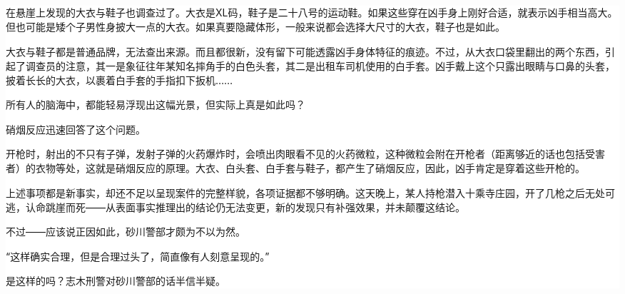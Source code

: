 在悬崖上发现的大衣与鞋子也调查过了。大衣是XL码，鞋子是二十八号的运动鞋。如果这些穿在凶手身上刚好合适，就表示凶手相当高大。但也可能是矮个子男性身披大一点的大衣。如果真要隐藏体形，一般来说都会选择大尺寸的大衣，鞋子也是如此。

大衣与鞋子都是普通品牌，无法查出来源。而且都很新，没有留下可能透露凶手身体特征的痕迹。不过，从大衣口袋里翻出的两个东西，引起了调查员的注意，其一是象征往年某知名摔角手的白色头套，其二是出租车司机使用的白手套。凶手戴上这个只露出眼睛与口鼻的头套，披着长长的大衣，以裹着白手套的手指扣下扳机……

所有人的脑海中，都能轻易浮现出这幅光景，但实际上真是如此吗？

硝烟反应迅速回答了这个问题。

开枪时，射出的不只有子弹，发射子弹的火药爆炸时，会喷出肉眼看不见的火药微粒，这种微粒会附在开枪者（距离够近的话也包括受害者）的衣物等处，这就是硝烟反应的原理。大衣、白头套、白手套与鞋子，都产生了硝烟反应，因此，凶手肯定是穿着这些开枪的。

上述事项都是新事实，却还不足以呈现案件的完整样貌，各项证据都不够明确。这天晚上，某人持枪潜入十乘寺庄园，开了几枪之后无处可逃，认命跳崖而死——从表面事实推理出的结论仍无法变更，新的发现只有补强效果，并未颠覆这结论。

不过——应该说正因如此，砂川警部才颇为不以为然。

“这样确实合理，但是合理过头了，简直像有人刻意呈现的。”

是这样的吗？志木刑警对砂川警部的话半信半疑。


